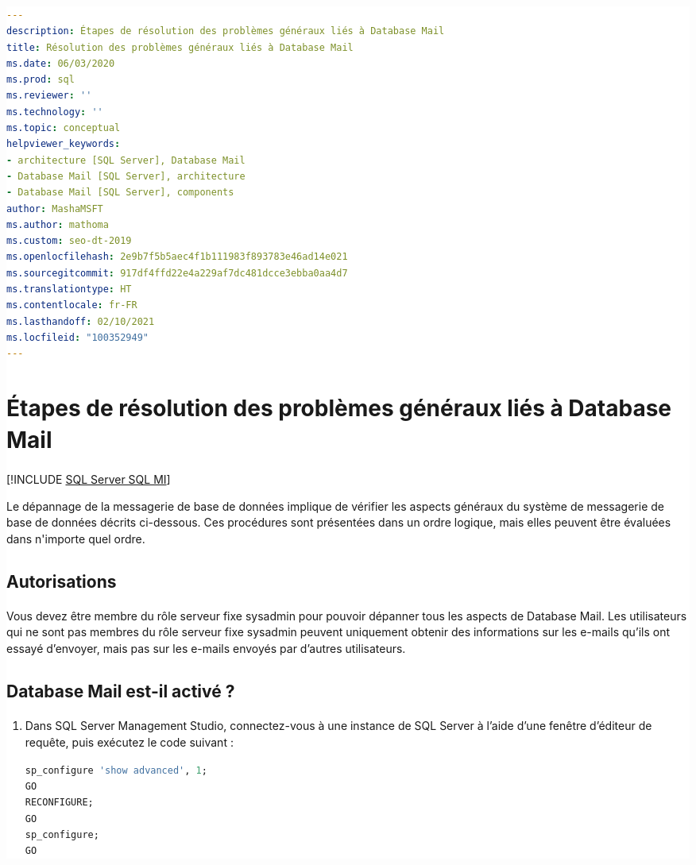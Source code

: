 ```yaml
---
description: Étapes de résolution des problèmes généraux liés à Database Mail
title: Résolution des problèmes généraux liés à Database Mail
ms.date: 06/03/2020
ms.prod: sql
ms.reviewer: ''
ms.technology: ''
ms.topic: conceptual
helpviewer_keywords:
- architecture [SQL Server], Database Mail
- Database Mail [SQL Server], architecture
- Database Mail [SQL Server], components
author: MashaMSFT
ms.author: mathoma
ms.custom: seo-dt-2019
ms.openlocfilehash: 2e9b7f5b5aec4f1b111983f893783e46ad14e021
ms.sourcegitcommit: 917df4ffd22e4a229af7dc481dcce3ebba0aa4d7
ms.translationtype: HT
ms.contentlocale: fr-FR
ms.lasthandoff: 02/10/2021
ms.locfileid: "100352949"
---
```

# <a name="general-database-mail-troubleshooting-steps"></a>Étapes de résolution des problèmes généraux liés à Database Mail 
[!INCLUDE [SQL Server SQL MI](../../includes/applies-to-version/sql-asdbmi.md)]

Le dépannage de la messagerie de base de données implique de vérifier les aspects généraux du système de messagerie de base de données décrits ci-dessous. Ces procédures sont présentées dans un ordre logique, mais elles peuvent être évaluées dans n'importe quel ordre.

## <a name="permissions"></a>Autorisations

Vous devez être membre du rôle serveur fixe sysadmin pour pouvoir dépanner tous les aspects de Database Mail. Les utilisateurs qui ne sont pas membres du rôle serveur fixe sysadmin peuvent uniquement obtenir des informations sur les e-mails qu’ils ont essayé d’envoyer, mais pas sur les e-mails envoyés par d’autres utilisateurs.

## <a name="is-database-mail-enabled"></a>Database Mail est-il activé ?

1. Dans SQL Server Management Studio, connectez-vous à une instance de SQL Server à l’aide d’une fenêtre d’éditeur de requête, puis exécutez le code suivant :

    ```sql
    sp_configure 'show advanced', 1; 
    GO
    RECONFIGURE;
    GO
    sp_configure;
    GO
    ```
